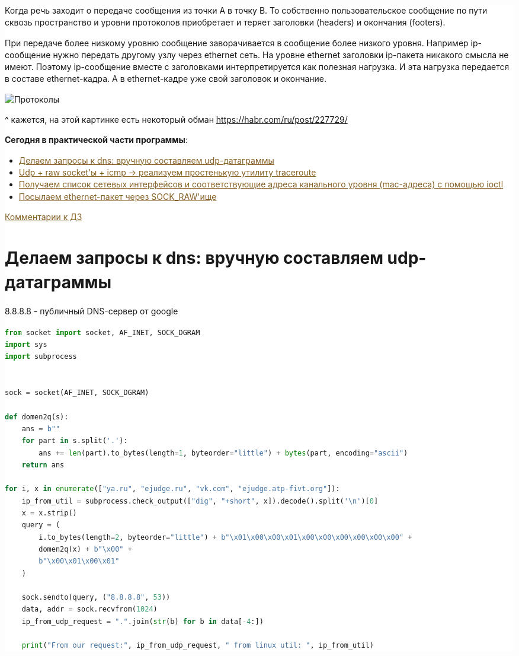 Когда речь заходит о передаче сообщения из точки A в точку B. То собственно пользовательское сообщение по пути сквозь пространство и уровни протоколов приобретает и теряет заголовки (headers) и окончания (footers).

При передаче более низкому уровню сообщение заворачивается в сообщение более низкого уровня. Например ip-сообщение нужно передать другому узлу через ethernet сеть. На уровне ethernet заголовки ip-пакета никакого смысла не имеют. Поэтому ip-сообщение вместе с заголовками интерпретируется как полезная нагрузка. И эта нагрузка передается в составе ethernet-кадра. А в ethernet-кадрe уже свой заголовок и окончание.


![Протоколы](pic/protocols.png)

^ кажется, на этой картинке есть некоторый обман https://habr.com/ru/post/227729/

**Сегодня в практической части программы**:
* <a href="#dns" style="color:#856024">Делаем запросы к dns: вручную составляем udp-датаграммы</a>
* <a href="#traceroute" style="color:#856024">Udp + raw socket'ы + icmp -> реализуем простенькую утилиту traceroute</a>
* <a href="#ioctl" style="color:#856024">Получаем список сетевых интерфейсов и соответствующие адреса канального уровня (mac-адреса)  с помощью ioctl</a>
* <a href="#raw" style="color:#856024">Посылаем ethernet-пакет через SOCK_RAW'ище</a>
 
<a href="#hw" style="color:#856024">Комментарии к ДЗ</a>




```python

```

# <a name="dns"></a> Делаем запросы к dns: вручную составляем udp-датаграммы

8.8.8.8 - публичный DNS-сервер от google


```python
from socket import socket, AF_INET, SOCK_DGRAM
import sys
import subprocess


sock = socket(AF_INET, SOCK_DGRAM)

def domen2q(s):
    ans = b""
    for part in s.split('.'):
        ans += len(part).to_bytes(length=1, byteorder="little") + bytes(part, encoding="ascii")
    return ans

for i, x in enumerate(["ya.ru", "ejudge.ru", "vk.com", "ejudge.atp-fivt.org"]):
    ip_from_util = subprocess.check_output(["dig", "+short", x]).decode().split('\n')[0]
    x = x.strip()
    query = (
        i.to_bytes(length=2, byteorder="little") + b"\x01\x00\x00\x01\x00\x00\x00\x00\x00\x00" +
        domen2q(x) + b"\x00" +
        b"\x00\x01\x00\x01"
    )

    sock.sendto(query, ("8.8.8.8", 53))
    data, addr = sock.recvfrom(1024)
    ip_from_udp_request = ".".join(str(b) for b in data[-4:])
 
    print("From our request:", ip_from_udp_request, " from linux util: ", ip_from_util)

```
